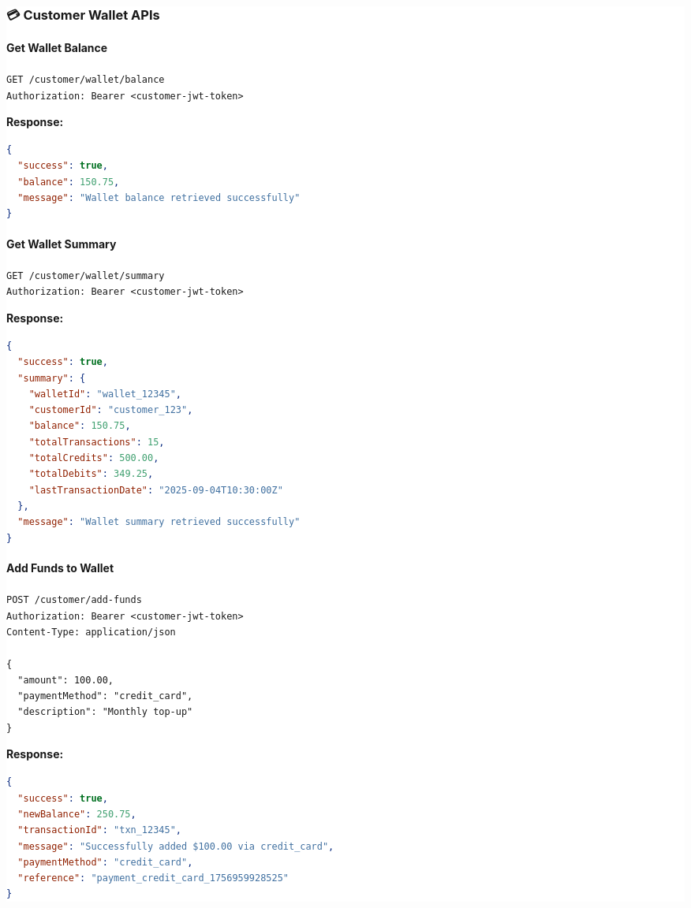### 💳 Customer Wallet APIs

#### Get Wallet Balance
```http
GET /customer/wallet/balance
Authorization: Bearer <customer-jwt-token>
```

**Response:**
```json
{
  "success": true,
  "balance": 150.75,
  "message": "Wallet balance retrieved successfully"
}
```

#### Get Wallet Summary
```http
GET /customer/wallet/summary
Authorization: Bearer <customer-jwt-token>
```

**Response:**
```json
{
  "success": true,
  "summary": {
    "walletId": "wallet_12345",
    "customerId": "customer_123",
    "balance": 150.75,
    "totalTransactions": 15,
    "totalCredits": 500.00,
    "totalDebits": 349.25,
    "lastTransactionDate": "2025-09-04T10:30:00Z"
  },
  "message": "Wallet summary retrieved successfully"
}
```

#### Add Funds to Wallet
```http
POST /customer/add-funds
Authorization: Bearer <customer-jwt-token>
Content-Type: application/json

{
  "amount": 100.00,
  "paymentMethod": "credit_card",
  "description": "Monthly top-up"
}
```

**Response:**
```json
{
  "success": true,
  "newBalance": 250.75,
  "transactionId": "txn_12345",
  "message": "Successfully added $100.00 via credit_card",
  "paymentMethod": "credit_card",
  "reference": "payment_credit_card_1756959928525"
}
```
